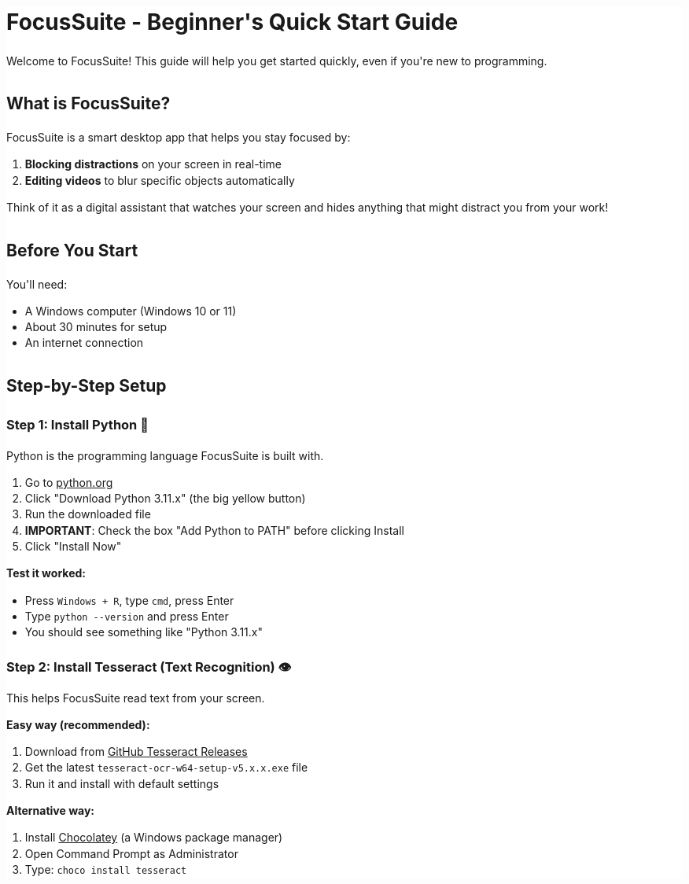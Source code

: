 # FocusSuite - Beginner's Quick Start Guide

Welcome to FocusSuite! This guide will help you get started quickly, even if you're new to programming.

## What is FocusSuite?

FocusSuite is a smart desktop app that helps you stay focused by:
1. **Blocking distractions** on your screen in real-time
2. **Editing videos** to blur specific objects automatically

Think of it as a digital assistant that watches your screen and hides anything that might distract you from your work!

## Before You Start

You'll need:
- A Windows computer (Windows 10 or 11)
- About 30 minutes for setup
- An internet connection

## Step-by-Step Setup

### Step 1: Install Python 🐍

Python is the programming language FocusSuite is built with.

1. Go to [python.org](https://www.python.org/downloads/)
2. Click "Download Python 3.11.x" (the big yellow button)
3. Run the downloaded file
4. **IMPORTANT**: Check the box "Add Python to PATH" before clicking Install
5. Click "Install Now"

**Test it worked:**
- Press `Windows + R`, type `cmd`, press Enter
- Type `python --version` and press Enter
- You should see something like "Python 3.11.x"

### Step 2: Install Tesseract (Text Recognition) 👁️

This helps FocusSuite read text from your screen.

**Easy way (recommended):**
1. Download from [GitHub Tesseract Releases](https://github.com/UB-Mannheim/tesseract/releases)
2. Get the latest `tesseract-ocr-w64-setup-v5.x.x.exe` file
3. Run it and install with default settings

**Alternative way:**
1. Install [Chocolatey](https://chocolatey.org/install) (a Windows package manager)
2. Open Command Prompt as Administrator
3. Type: `choco install tesseract`
